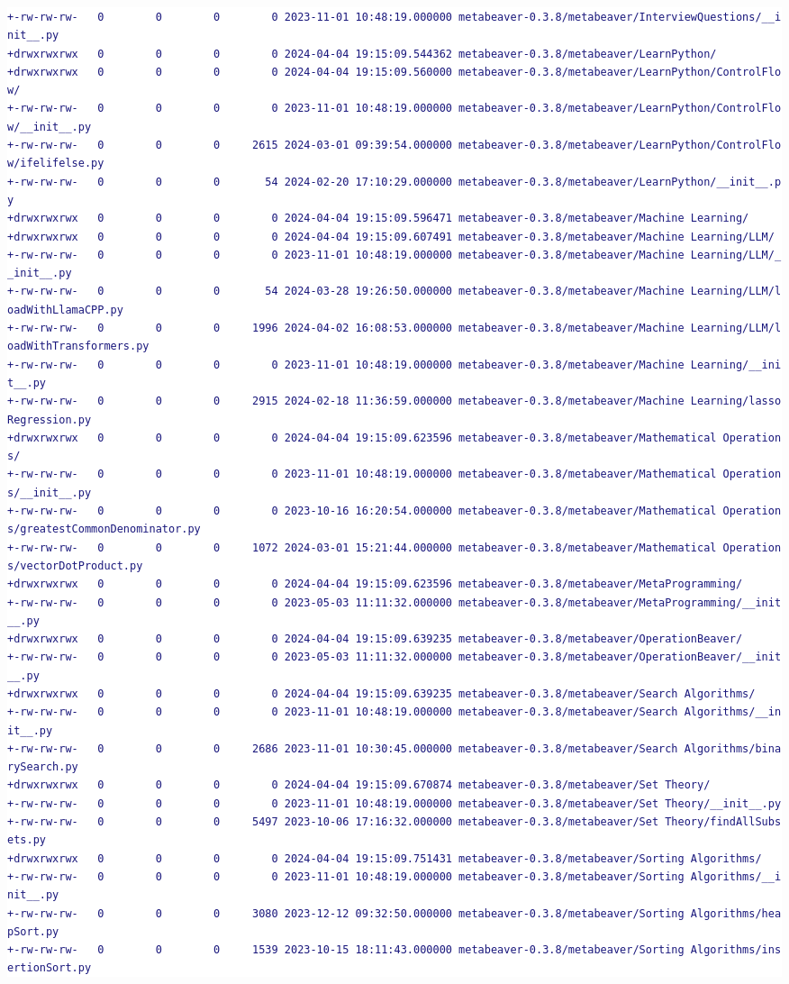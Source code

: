 ```diff
+-rw-rw-rw-   0        0        0        0 2023-11-01 10:48:19.000000 metabeaver-0.3.8/metabeaver/InterviewQuestions/__init__.py
+drwxrwxrwx   0        0        0        0 2024-04-04 19:15:09.544362 metabeaver-0.3.8/metabeaver/LearnPython/
+drwxrwxrwx   0        0        0        0 2024-04-04 19:15:09.560000 metabeaver-0.3.8/metabeaver/LearnPython/ControlFlow/
+-rw-rw-rw-   0        0        0        0 2023-11-01 10:48:19.000000 metabeaver-0.3.8/metabeaver/LearnPython/ControlFlow/__init__.py
+-rw-rw-rw-   0        0        0     2615 2024-03-01 09:39:54.000000 metabeaver-0.3.8/metabeaver/LearnPython/ControlFlow/ifelifelse.py
+-rw-rw-rw-   0        0        0       54 2024-02-20 17:10:29.000000 metabeaver-0.3.8/metabeaver/LearnPython/__init__.py
+drwxrwxrwx   0        0        0        0 2024-04-04 19:15:09.596471 metabeaver-0.3.8/metabeaver/Machine Learning/
+drwxrwxrwx   0        0        0        0 2024-04-04 19:15:09.607491 metabeaver-0.3.8/metabeaver/Machine Learning/LLM/
+-rw-rw-rw-   0        0        0        0 2023-11-01 10:48:19.000000 metabeaver-0.3.8/metabeaver/Machine Learning/LLM/__init__.py
+-rw-rw-rw-   0        0        0       54 2024-03-28 19:26:50.000000 metabeaver-0.3.8/metabeaver/Machine Learning/LLM/loadWithLlamaCPP.py
+-rw-rw-rw-   0        0        0     1996 2024-04-02 16:08:53.000000 metabeaver-0.3.8/metabeaver/Machine Learning/LLM/loadWithTransformers.py
+-rw-rw-rw-   0        0        0        0 2023-11-01 10:48:19.000000 metabeaver-0.3.8/metabeaver/Machine Learning/__init__.py
+-rw-rw-rw-   0        0        0     2915 2024-02-18 11:36:59.000000 metabeaver-0.3.8/metabeaver/Machine Learning/lassoRegression.py
+drwxrwxrwx   0        0        0        0 2024-04-04 19:15:09.623596 metabeaver-0.3.8/metabeaver/Mathematical Operations/
+-rw-rw-rw-   0        0        0        0 2023-11-01 10:48:19.000000 metabeaver-0.3.8/metabeaver/Mathematical Operations/__init__.py
+-rw-rw-rw-   0        0        0        0 2023-10-16 16:20:54.000000 metabeaver-0.3.8/metabeaver/Mathematical Operations/greatestCommonDenominator.py
+-rw-rw-rw-   0        0        0     1072 2024-03-01 15:21:44.000000 metabeaver-0.3.8/metabeaver/Mathematical Operations/vectorDotProduct.py
+drwxrwxrwx   0        0        0        0 2024-04-04 19:15:09.623596 metabeaver-0.3.8/metabeaver/MetaProgramming/
+-rw-rw-rw-   0        0        0        0 2023-05-03 11:11:32.000000 metabeaver-0.3.8/metabeaver/MetaProgramming/__init__.py
+drwxrwxrwx   0        0        0        0 2024-04-04 19:15:09.639235 metabeaver-0.3.8/metabeaver/OperationBeaver/
+-rw-rw-rw-   0        0        0        0 2023-05-03 11:11:32.000000 metabeaver-0.3.8/metabeaver/OperationBeaver/__init__.py
+drwxrwxrwx   0        0        0        0 2024-04-04 19:15:09.639235 metabeaver-0.3.8/metabeaver/Search Algorithms/
+-rw-rw-rw-   0        0        0        0 2023-11-01 10:48:19.000000 metabeaver-0.3.8/metabeaver/Search Algorithms/__init__.py
+-rw-rw-rw-   0        0        0     2686 2023-11-01 10:30:45.000000 metabeaver-0.3.8/metabeaver/Search Algorithms/binarySearch.py
+drwxrwxrwx   0        0        0        0 2024-04-04 19:15:09.670874 metabeaver-0.3.8/metabeaver/Set Theory/
+-rw-rw-rw-   0        0        0        0 2023-11-01 10:48:19.000000 metabeaver-0.3.8/metabeaver/Set Theory/__init__.py
+-rw-rw-rw-   0        0        0     5497 2023-10-06 17:16:32.000000 metabeaver-0.3.8/metabeaver/Set Theory/findAllSubsets.py
+drwxrwxrwx   0        0        0        0 2024-04-04 19:15:09.751431 metabeaver-0.3.8/metabeaver/Sorting Algorithms/
+-rw-rw-rw-   0        0        0        0 2023-11-01 10:48:19.000000 metabeaver-0.3.8/metabeaver/Sorting Algorithms/__init__.py
+-rw-rw-rw-   0        0        0     3080 2023-12-12 09:32:50.000000 metabeaver-0.3.8/metabeaver/Sorting Algorithms/heapSort.py
+-rw-rw-rw-   0        0        0     1539 2023-10-15 18:11:43.000000 metabeaver-0.3.8/metabeaver/Sorting Algorithms/insertionSort.py
```